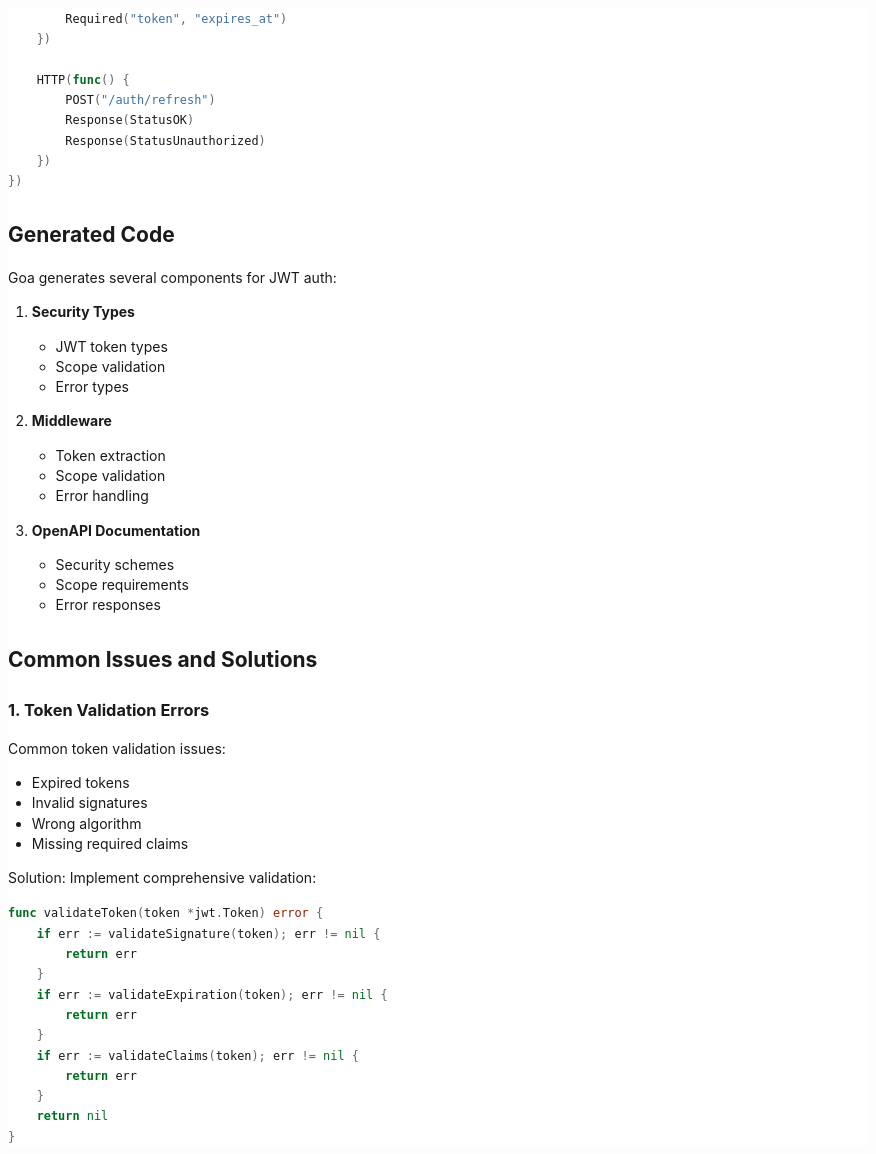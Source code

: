 ```go
        Required("token", "expires_at")
    })
    
    HTTP(func() {
        POST("/auth/refresh")
        Response(StatusOK)
        Response(StatusUnauthorized)
    })
})
```

## Generated Code

Goa generates several components for JWT auth:

1. **Security Types**
   - JWT token types
   - Scope validation
   - Error types

2. **Middleware**
   - Token extraction
   - Scope validation
   - Error handling

3. **OpenAPI Documentation**
   - Security schemes
   - Scope requirements
   - Error responses

## Common Issues and Solutions

### 1. Token Validation Errors

Common token validation issues:
- Expired tokens
- Invalid signatures
- Wrong algorithm
- Missing required claims

Solution: Implement comprehensive validation:

```go
func validateToken(token *jwt.Token) error {
    if err := validateSignature(token); err != nil {
        return err
    }
    if err := validateExpiration(token); err != nil {
        return err
    }
    if err := validateClaims(token); err != nil {
        return err
    }
    return nil
}
```
